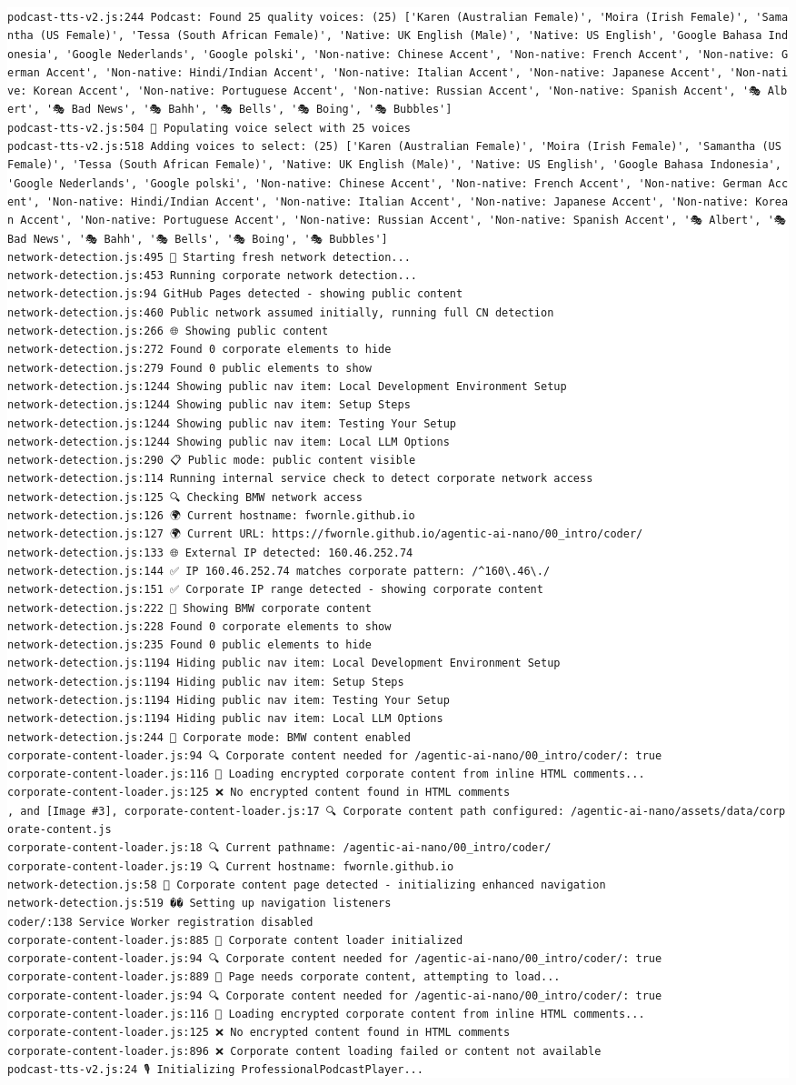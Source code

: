 ```
podcast-tts-v2.js:244 Podcast: Found 25 quality voices: (25) ['Karen (Australian Female)', 'Moira (Irish Female)', 'Samantha (US Female)', 'Tessa (South African Female)', 'Native: UK English (Male)', 'Native: US English', 'Google Bahasa Indonesia', 'Google Nederlands', 'Google polski', 'Non-native: Chinese Accent', 'Non-native: French Accent', 'Non-native: German Accent', 'Non-native: Hindi/Indian Accent', 'Non-native: Italian Accent', 'Non-native: Japanese Accent', 'Non-native: Korean Accent', 'Non-native: Portuguese Accent', 'Non-native: Russian Accent', 'Non-native: Spanish Accent', '🎭 Albert', '🎭 Bad News', '🎭 Bahh', '🎭 Bells', '🎭 Boing', '🎭 Bubbles']
podcast-tts-v2.js:504 🎤 Populating voice select with 25 voices
podcast-tts-v2.js:518 Adding voices to select: (25) ['Karen (Australian Female)', 'Moira (Irish Female)', 'Samantha (US Female)', 'Tessa (South African Female)', 'Native: UK English (Male)', 'Native: US English', 'Google Bahasa Indonesia', 'Google Nederlands', 'Google polski', 'Non-native: Chinese Accent', 'Non-native: French Accent', 'Non-native: German Accent', 'Non-native: Hindi/Indian Accent', 'Non-native: Italian Accent', 'Non-native: Japanese Accent', 'Non-native: Korean Accent', 'Non-native: Portuguese Accent', 'Non-native: Russian Accent', 'Non-native: Spanish Accent', '🎭 Albert', '🎭 Bad News', '🎭 Bahh', '🎭 Bells', '🎭 Boing', '🎭 Bubbles']
network-detection.js:495 🔄 Starting fresh network detection...
network-detection.js:453 Running corporate network detection...
network-detection.js:94 GitHub Pages detected - showing public content
network-detection.js:460 Public network assumed initially, running full CN detection
network-detection.js:266 🌐 Showing public content
network-detection.js:272 Found 0 corporate elements to hide
network-detection.js:279 Found 0 public elements to show
network-detection.js:1244 Showing public nav item: Local Development Environment Setup
network-detection.js:1244 Showing public nav item: Setup Steps
network-detection.js:1244 Showing public nav item: Testing Your Setup
network-detection.js:1244 Showing public nav item: Local LLM Options
network-detection.js:290 📋 Public mode: public content visible
network-detection.js:114 Running internal service check to detect corporate network access
network-detection.js:125 🔍 Checking BMW network access
network-detection.js:126 🌍 Current hostname: fwornle.github.io
network-detection.js:127 🌍 Current URL: https://fwornle.github.io/agentic-ai-nano/00_intro/coder/
network-detection.js:133 🌐 External IP detected: 160.46.252.74
network-detection.js:144 ✅ IP 160.46.252.74 matches corporate pattern: /^160\.46\./
network-detection.js:151 ✅ Corporate IP range detected - showing corporate content
network-detection.js:222 🏢 Showing BMW corporate content
network-detection.js:228 Found 0 corporate elements to show
network-detection.js:235 Found 0 public elements to hide
network-detection.js:1194 Hiding public nav item: Local Development Environment Setup
network-detection.js:1194 Hiding public nav item: Setup Steps
network-detection.js:1194 Hiding public nav item: Testing Your Setup
network-detection.js:1194 Hiding public nav item: Local LLM Options
network-detection.js:244 🏢 Corporate mode: BMW content enabled
corporate-content-loader.js:94 🔍 Corporate content needed for /agentic-ai-nano/00_intro/coder/: true
corporate-content-loader.js:116 🔐 Loading encrypted corporate content from inline HTML comments...
corporate-content-loader.js:125 ❌ No encrypted content found in HTML comments
, and [Image #3], corporate-content-loader.js:17 🔍 Corporate content path configured: /agentic-ai-nano/assets/data/corporate-content.js
corporate-content-loader.js:18 🔍 Current pathname: /agentic-ai-nano/00_intro/coder/
corporate-content-loader.js:19 🔍 Current hostname: fwornle.github.io
network-detection.js:58 🏢 Corporate content page detected - initializing enhanced navigation
network-detection.js:519 �� Setting up navigation listeners
coder/:138 Service Worker registration disabled
corporate-content-loader.js:885 🔐 Corporate content loader initialized
corporate-content-loader.js:94 🔍 Corporate content needed for /agentic-ai-nano/00_intro/coder/: true
corporate-content-loader.js:889 🔐 Page needs corporate content, attempting to load...
corporate-content-loader.js:94 🔍 Corporate content needed for /agentic-ai-nano/00_intro/coder/: true
corporate-content-loader.js:116 🔐 Loading encrypted corporate content from inline HTML comments...
corporate-content-loader.js:125 ❌ No encrypted content found in HTML comments
corporate-content-loader.js:896 ❌ Corporate content loading failed or content not available
podcast-tts-v2.js:24 🎙️ Initializing ProfessionalPodcastPlayer...
```